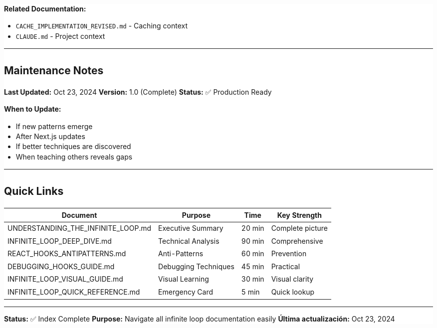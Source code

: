 **Related Documentation:**
- `CACHE_IMPLEMENTATION_REVISED.md` - Caching context
- `CLAUDE.md` - Project context

---

## Maintenance Notes

**Last Updated:** Oct 23, 2024
**Version:** 1.0 (Complete)
**Status:** ✅ Production Ready

**When to Update:**
- If new patterns emerge
- After Next.js updates
- If better techniques are discovered
- When teaching others reveals gaps

---

## Quick Links

| Document | Purpose | Time | Key Strength |
|----------|---------|------|--------------|
| UNDERSTANDING_THE_INFINITE_LOOP.md | Executive Summary | 20 min | Complete picture |
| INFINITE_LOOP_DEEP_DIVE.md | Technical Analysis | 90 min | Comprehensive |
| REACT_HOOKS_ANTIPATTERNS.md | Anti-Patterns | 60 min | Prevention |
| DEBUGGING_HOOKS_GUIDE.md | Debugging Techniques | 45 min | Practical |
| INFINITE_LOOP_VISUAL_GUIDE.md | Visual Learning | 30 min | Visual clarity |
| INFINITE_LOOP_QUICK_REFERENCE.md | Emergency Card | 5 min | Quick lookup |

---

**Status:** ✅ Index Complete
**Purpose:** Navigate all infinite loop documentation easily
**Última actualización:** Oct 23, 2024
